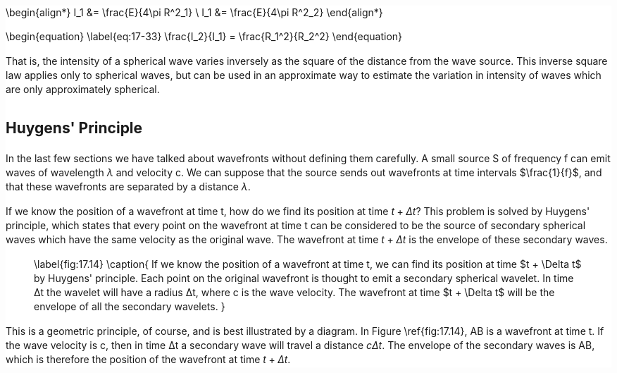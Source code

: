 \begin{align*}
    I_1 &= \frac{E}{4\pi R^2_1} \\
    I_1 &= \frac{E}{4\pi R^2_2}
\end{align*}

\begin{equation}
    \label{eq:17-33}
    \frac{I_2}{I_1} = \frac{R_1^2}{R_2^2}
\end{equation}

That is, the intensity of a spherical wave varies inversely as the square of the distance from the wave source.
This inverse square law applies only to spherical waves, but can be used in an approximate way to estimate the variation in intensity of waves which are only approximately spherical.

## Huygens' Principle

In the last few sections we have talked about wavefronts without defining them carefully.
A small source <span class="math">S</span> of frequency <span class="math">f</span> can emit waves of wavelength $\lambda$ and velocity <span class="math">c</span>.
We can suppose that the source sends out wavefronts at time intervals $\frac{1}{f}$, and that these wavefronts are separated by a distance $\lambda$.

If we know the position of a wavefront at time <span class="math">t</span>, how do we find its position at time $t+\Delta t$?
This problem is solved by Huygens' principle, which states that every point on the wavefront at time <span class="math">t</span> can be considered to be the source of secondary spherical waves which have the same velocity as the original wave.
The wavefront at time $t + \Delta t$ is the envelope of these secondary waves.

<figure>
\label{fig:17.14}
\caption{
    If we know the position of a wavefront at time <span class="math">t</span>, we can find its position at time $t + \Delta t$ by Huygens' principle.
    Each point on the original wavefront is thought to emit a secondary spherical wavelet.
    In time <span class="math">&Delta;t</span> the wavelet will have a radius <span class="math">&Delta;t</span>, where <span class="math">c</span> is the wave velocity.
    The wavefront at time $t + \Delta t$ will be the envelope of all the secondary wavelets.
}
</figure>


This is a geometric principle, of course, and is best illustrated by a diagram.
In Figure \ref{fig:17.14}, <span class="math">AB</span> is a wavefront at time <span class="math">t</span>.
If the wave velocity is <span class="math">c</span>, then in time <span class="math">&Delta;t</span> a secondary wave will travel a distance $c\Delta t$.
The envelope of the secondary waves is <span class="math">AB</span>, which is therefore the position of the wavefront at time $t + \Delta t$.





